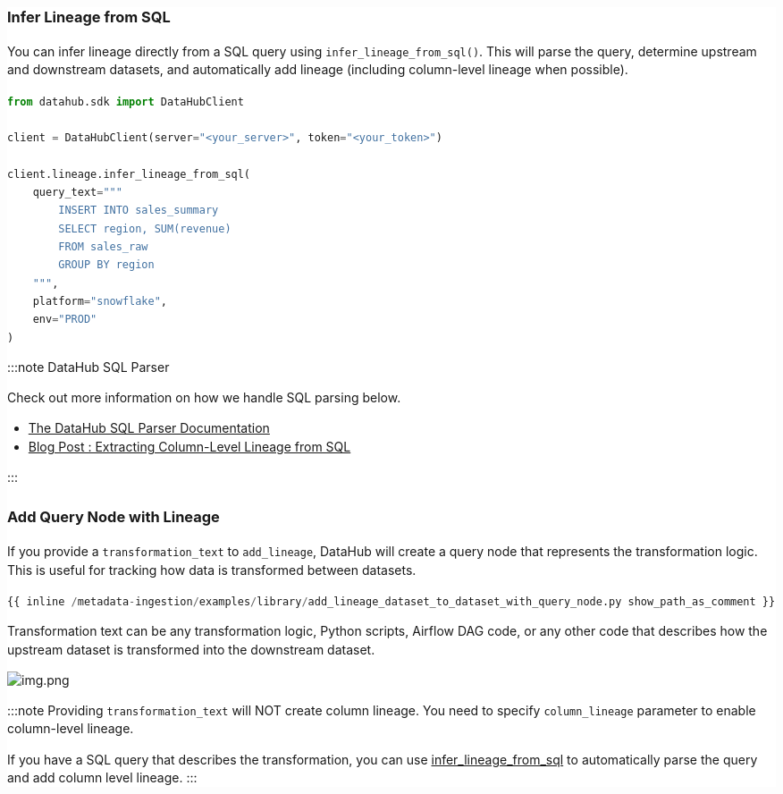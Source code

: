 ### Infer Lineage from SQL

You can infer lineage directly from a SQL query using `infer_lineage_from_sql()`. This will parse the query, determine upstream and downstream datasets, and automatically add lineage (including column-level lineage when possible).

```python
from datahub.sdk import DataHubClient

client = DataHubClient(server="<your_server>", token="<your_token>")

client.lineage.infer_lineage_from_sql(
    query_text="""
        INSERT INTO sales_summary
        SELECT region, SUM(revenue)
        FROM sales_raw
        GROUP BY region
    """,
    platform="snowflake",
    env="PROD"
)
```

:::note DataHub SQL Parser

Check out more information on how we handle SQL parsing below.

- [The DataHub SQL Parser Documentation](../../../lineage/sql_parsing.md)
- [Blog Post : Extracting Column-Level Lineage from SQL](https://medium.com/datahub-project/extracting-column-level-lineage-from-sql-779b8ce17567)

:::

### Add Query Node with Lineage

If you provide a `transformation_text` to `add_lineage`, DataHub will create a query node that represents the transformation logic. This is useful for tracking how data is transformed between datasets.

```python
{{ inline /metadata-ingestion/examples/library/add_lineage_dataset_to_dataset_with_query_node.py show_path_as_comment }}
```

Transformation text can be any transformation logic, Python scripts, Airflow DAG code, or any other code that describes how the upstream dataset is transformed into the downstream dataset.

![img.png](img.png)

:::note
Providing `transformation_text` will NOT create column lineage. You need to specify `column_lineage` parameter to enable column-level lineage.

If you have a SQL query that describes the transformation, you can use [infer_lineage_from_sql](#infer-lineage-from-sql) to automatically parse the query and add column level lineage.
:::
